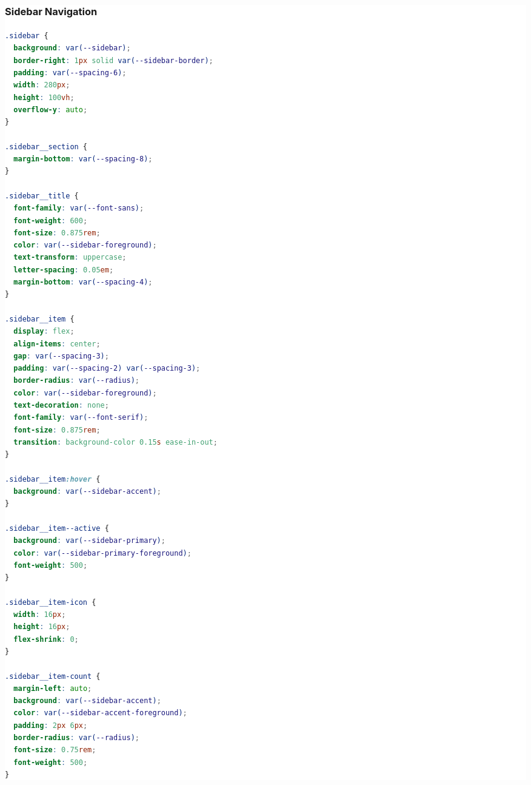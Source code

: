 ### Sidebar Navigation
```css
.sidebar {
  background: var(--sidebar);
  border-right: 1px solid var(--sidebar-border);
  padding: var(--spacing-6);
  width: 280px;
  height: 100vh;
  overflow-y: auto;
}

.sidebar__section {
  margin-bottom: var(--spacing-8);
}

.sidebar__title {
  font-family: var(--font-sans);
  font-weight: 600;
  font-size: 0.875rem;
  color: var(--sidebar-foreground);
  text-transform: uppercase;
  letter-spacing: 0.05em;
  margin-bottom: var(--spacing-4);
}

.sidebar__item {
  display: flex;
  align-items: center;
  gap: var(--spacing-3);
  padding: var(--spacing-2) var(--spacing-3);
  border-radius: var(--radius);
  color: var(--sidebar-foreground);
  text-decoration: none;
  font-family: var(--font-serif);
  font-size: 0.875rem;
  transition: background-color 0.15s ease-in-out;
}

.sidebar__item:hover {
  background: var(--sidebar-accent);
}

.sidebar__item--active {
  background: var(--sidebar-primary);
  color: var(--sidebar-primary-foreground);
  font-weight: 500;
}

.sidebar__item-icon {
  width: 16px;
  height: 16px;
  flex-shrink: 0;
}

.sidebar__item-count {
  margin-left: auto;
  background: var(--sidebar-accent);
  color: var(--sidebar-accent-foreground);
  padding: 2px 6px;
  border-radius: var(--radius);
  font-size: 0.75rem;
  font-weight: 500;
}
```